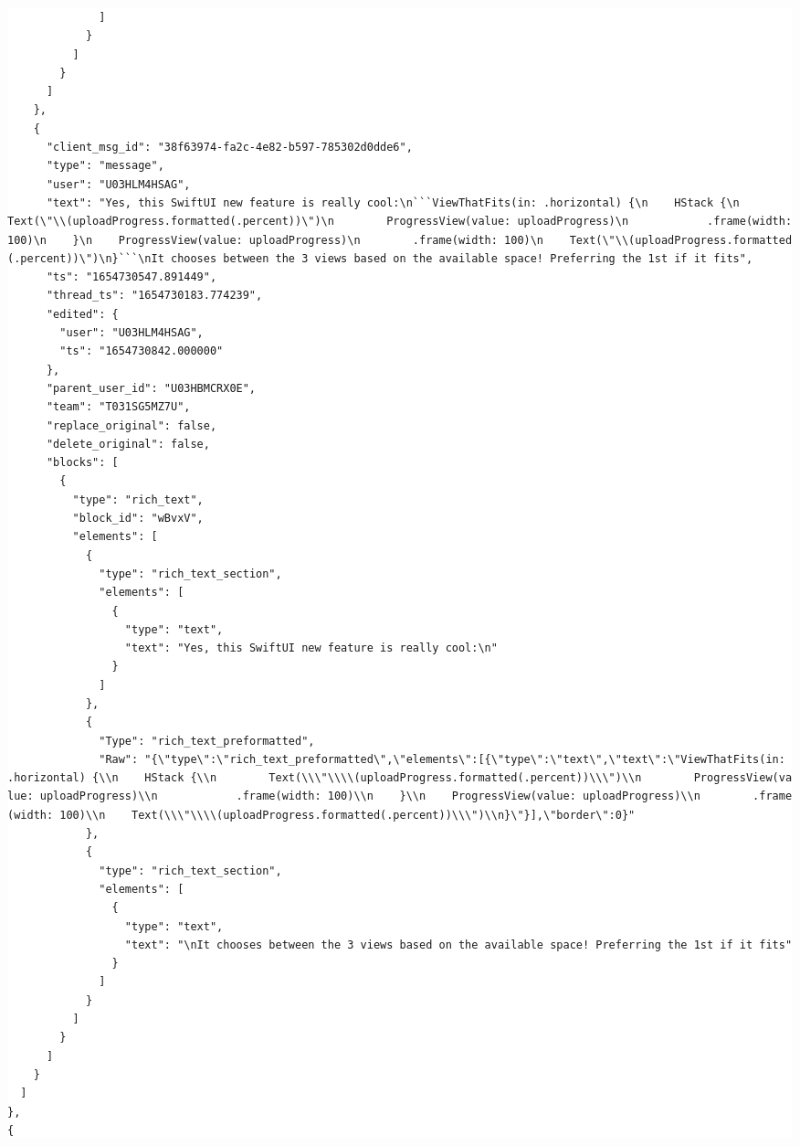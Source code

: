                   ]
                }
              ]
            }
          ]
        },
        {
          "client_msg_id": "38f63974-fa2c-4e82-b597-785302d0dde6",
          "type": "message",
          "user": "U03HLM4HSAG",
          "text": "Yes, this SwiftUI new feature is really cool:\n```ViewThatFits(in: .horizontal) {\n    HStack {\n        Text(\"\\(uploadProgress.formatted(.percent))\")\n        ProgressView(value: uploadProgress)\n            .frame(width: 100)\n    }\n    ProgressView(value: uploadProgress)\n        .frame(width: 100)\n    Text(\"\\(uploadProgress.formatted(.percent))\")\n}```\nIt chooses between the 3 views based on the available space! Preferring the 1st if it fits",
          "ts": "1654730547.891449",
          "thread_ts": "1654730183.774239",
          "edited": {
            "user": "U03HLM4HSAG",
            "ts": "1654730842.000000"
          },
          "parent_user_id": "U03HBMCRX0E",
          "team": "T031SG5MZ7U",
          "replace_original": false,
          "delete_original": false,
          "blocks": [
            {
              "type": "rich_text",
              "block_id": "wBvxV",
              "elements": [
                {
                  "type": "rich_text_section",
                  "elements": [
                    {
                      "type": "text",
                      "text": "Yes, this SwiftUI new feature is really cool:\n"
                    }
                  ]
                },
                {
                  "Type": "rich_text_preformatted",
                  "Raw": "{\"type\":\"rich_text_preformatted\",\"elements\":[{\"type\":\"text\",\"text\":\"ViewThatFits(in: .horizontal) {\\n    HStack {\\n        Text(\\\"\\\\(uploadProgress.formatted(.percent))\\\")\\n        ProgressView(value: uploadProgress)\\n            .frame(width: 100)\\n    }\\n    ProgressView(value: uploadProgress)\\n        .frame(width: 100)\\n    Text(\\\"\\\\(uploadProgress.formatted(.percent))\\\")\\n}\"}],\"border\":0}"
                },
                {
                  "type": "rich_text_section",
                  "elements": [
                    {
                      "type": "text",
                      "text": "\nIt chooses between the 3 views based on the available space! Preferring the 1st if it fits"
                    }
                  ]
                }
              ]
            }
          ]
        }
      ]
    },
    {